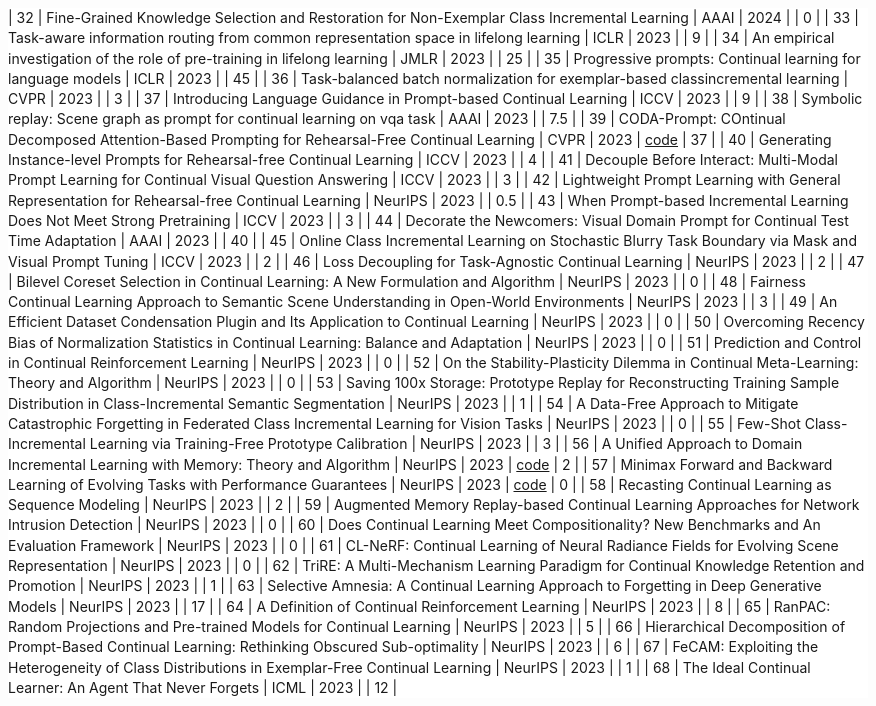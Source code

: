 | 32  | Fine-Grained Knowledge Selection and Restoration for Non-Exemplar Class Incremental Learning             | AAAI   | 2024 |  | 0    |
| 33  | Task-aware information routing from common representation space in lifelong learning                 | ICLR   | 2023 |  | 9    |
| 34  | An empirical investigation of the role of pre-training in lifelong learning                    | JMLR   | 2023 |  | 25   |
| 35  | Progressive prompts: Continual learning for language models                          | ICLR   | 2023 |  | 45   |
| 36  | Task-balanced batch normalization for exemplar-based classincremental learning                   | CVPR   | 2023 |  | 3    |
| 37  | Introducing Language Guidance in Prompt-based Continual Learning                       | ICCV   | 2023 |  | 9    |
| 38  | Symbolic replay: Scene graph as prompt for continual learning on vqa task                    | AAAI   | 2023 |  | 7.5    |
| 39  | CODA-Prompt: COntinual Decomposed Attention-Based Prompting for Rehearsal-Free Continual Learning            | CVPR   | 2023 | [code](https://github.com/GT-RIPL/CODA-Prompt) | 37   |
| 40  | Generating Instance-level Prompts for Rehearsal-free Continual Learning                    | ICCV   | 2023 |  | 4    |
| 41  | Decouple Before Interact: Multi-Modal Prompt Learning for Continual Visual Question Answering              | ICCV   | 2023 |  | 3    |
| 42  | Lightweight Prompt Learning with General Representation for Rehearsal-free Continual Learning              | NeurIPS  | 2023 |  | 0.5    |
| 43  | When Prompt-based Incremental Learning Does Not Meet Strong Pretraining                    | ICCV   | 2023 |  | 3    |
| 44  | Decorate the Newcomers: Visual Domain Prompt for Continual Test Time Adaptation                  | AAAI   | 2023 |  | 40   |
| 45  | Online Class Incremental Learning on Stochastic Blurry Task Boundary via Mask and Visual Prompt Tuning         | ICCV   | 2023 |  | 2    |
| 46  | Loss Decoupling for Task-Agnostic Continual Learning                           | NeurIPS  | 2023 |  | 2    |
| 47  | Bilevel Coreset Selection in Continual Learning: A New Formulation and Algorithm                 | NeurIPS  | 2023 |  | 0    |
| 48  | Fairness Continual Learning Approach to Semantic Scene Understanding in Open-World Environments            | NeurIPS  | 2023 |  | 3    |
| 49  | An Efficient Dataset Condensation Plugin and Its Application to Continual Learning                 | NeurIPS  | 2023 |  | 0    |
| 50  | Overcoming Recency Bias of Normalization Statistics in Continual Learning: Balance and Adaptation            | NeurIPS  | 2023 |  | 0    |
| 51  | Prediction and Control in Continual Reinforcement Learning                         | NeurIPS  | 2023 |  | 0    |
| 52  | On the Stability-Plasticity Dilemma in Continual Meta-Learning: Theory and Algorithm                 | NeurIPS  | 2023 |  | 0    |
| 53  | Saving 100x Storage: Prototype Replay for Reconstructing Training Sample Distribution in Class-Incremental Semantic Segmentation | NeurIPS  | 2023 |  | 1    |
| 54  | A Data-Free Approach to Mitigate Catastrophic Forgetting in Federated Class Incremental Learning for Vision Tasks      | NeurIPS  | 2023 |  | 0    |
| 55  | Few-Shot Class-Incremental Learning via Training-Free Prototype Calibration                    | NeurIPS  | 2023 |  | 3    |
| 56  | A Unified Approach to Domain Incremental Learning with Memory: Theory and Algorithm                | NeurIPS  | 2023 | [code](https://github.com/Wang-ML-Lab/unified-continual-learning) | 2    |
| 57  | Minimax Forward and Backward Learning of Evolving Tasks with Performance Guarantees                | NeurIPS  | 2023 | [code](https://github.com/MachineLearningBCAM/IMRCs-for-incremental-learning-NeurIPS-2023) | 0    |
| 58  | Recasting Continual Learning as Sequence Modeling                            | NeurIPS  | 2023 |  | 2    |
| 59  | Augmented Memory Replay-based Continual Learning Approaches for Network Intrusion Detection              | NeurIPS  | 2023 |  | 0    |
| 60  | Does Continual Learning Meet Compositionality? New Benchmarks and An Evaluation Framework              | NeurIPS  | 2023 |  | 0    |
| 61  | CL-NeRF: Continual Learning of Neural Radiance Fields for Evolving Scene Representation                | NeurIPS  | 2023 |  | 0    |
| 62  | TriRE: A Multi-Mechanism Learning Paradigm for Continual Knowledge Retention and Promotion               | NeurIPS  | 2023 |  | 1    |
| 63  | Selective Amnesia: A Continual Learning Approach to Forgetting in Deep Generative Models               | NeurIPS  | 2023 |  | 17   |
| 64  | A Definition of Continual Reinforcement Learning                             | NeurIPS  | 2023 |  | 8    |
| 65  | RanPAC: Random Projections and Pre-trained Models for Continual Learning                     | NeurIPS  | 2023 |  | 5    |
| 66  | Hierarchical Decomposition of Prompt-Based Continual Learning: Rethinking Obscured Sub-optimality            | NeurIPS  | 2023 |  | 6    |
| 67  | FeCAM: Exploiting the Heterogeneity of Class Distributions in Exemplar-Free Continual Learning             | NeurIPS  | 2023 |  | 1    |
| 68  | The Ideal Continual Learner: An Agent That Never Forgets                         | ICML   | 2023 |  | 12   |